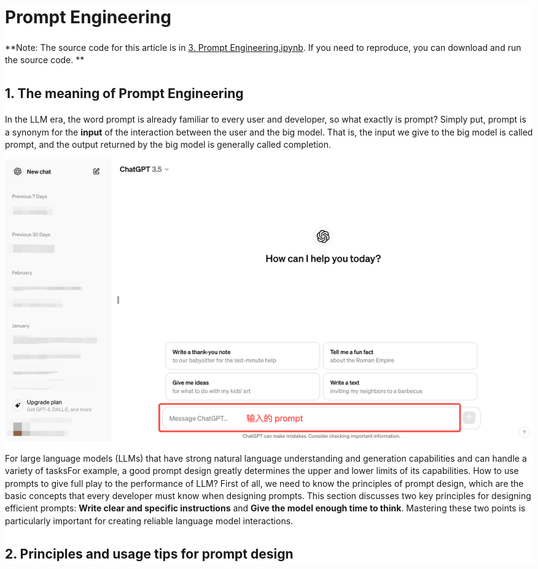 # Prompt Engineering

**Note: The source code for this article is in [3. Prompt Engineering.ipynb](https://github.com/datawhalechina/llm-universe/blob/main/notebook/C2%20%E4%BD%BF%E7%94%A8%20LLM%20API%20%E5%BC%80%E5%8F%91%E5%BA%94%E7%94%A8/3.%20Prompt%20Engineering.ipynb). If you need to reproduce, you can download and run the source code. **

## 1. The meaning of Prompt Engineering

In the LLM era, the word prompt is already familiar to every user and developer, so what exactly is prompt? Simply put, prompt is a synonym for the **input** of the interaction between the user and the big model. That is, the input we give to the big model is called prompt, and the output returned by the big model is generally called completion.

![](../figures/C2-2-prompt.png)

For large language models (LLMs) that have strong natural language understanding and generation capabilities and can handle a variety of tasksFor example, a good prompt design greatly determines the upper and lower limits of its capabilities. How to use prompts to give full play to the performance of LLM? First of all, we need to know the principles of prompt design, which are the basic concepts that every developer must know when designing prompts. This section discusses two key principles for designing efficient prompts: **Write clear and specific instructions** and **Give the model enough time to think**. Mastering these two points is particularly important for creating reliable language model interactions.

## 2. Principles and usage tips for prompt design
